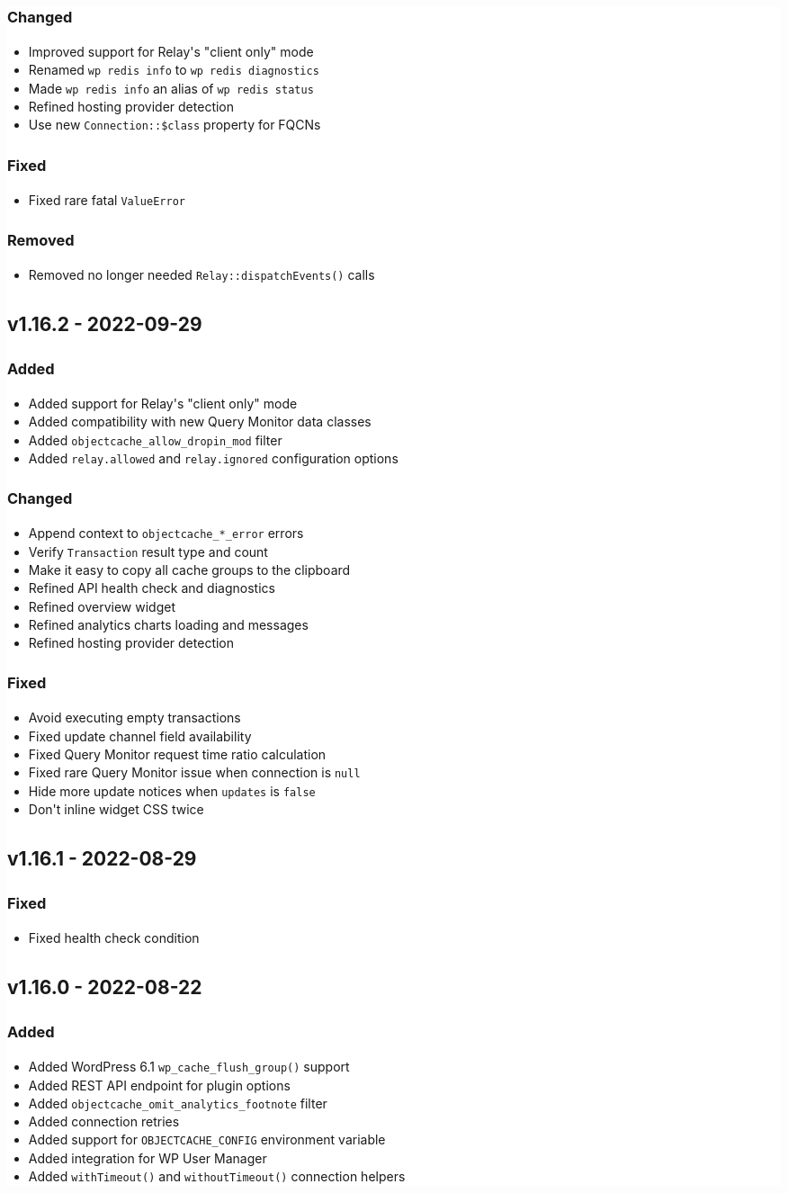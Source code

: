 ### Changed
- Improved support for Relay's "client only" mode
- Renamed `wp redis info` to `wp redis diagnostics`
- Made `wp redis info` an alias of `wp redis status`
- Refined hosting provider detection
- Use new `Connection::$class` property for FQCNs

### Fixed
- Fixed rare fatal `ValueError`

### Removed
- Removed no longer needed `Relay::dispatchEvents()` calls

## v1.16.2 - 2022-09-29
### Added
- Added support for Relay's "client only" mode
- Added compatibility with new Query Monitor data classes
- Added `objectcache_allow_dropin_mod` filter
- Added `relay.allowed` and `relay.ignored` configuration options

### Changed
- Append context to `objectcache_*_error` errors
- Verify `Transaction` result type and count
- Make it easy to copy all cache groups to the clipboard
- Refined API health check and diagnostics
- Refined overview widget
- Refined analytics charts loading and messages
- Refined hosting provider detection

### Fixed
- Avoid executing empty transactions
- Fixed update channel field availability
- Fixed Query Monitor request time ratio calculation
- Fixed rare Query Monitor issue when connection is `null`
- Hide more update notices when `updates` is `false`
- Don't inline widget CSS twice

## v1.16.1 - 2022-08-29
### Fixed
- Fixed health check condition

## v1.16.0 - 2022-08-22
### Added
- Added WordPress 6.1 `wp_cache_flush_group()` support
- Added REST API endpoint for plugin options
- Added `objectcache_omit_analytics_footnote` filter
- Added connection retries
- Added support for `OBJECTCACHE_CONFIG` environment variable
- Added integration for WP User Manager
- Added `withTimeout()` and `withoutTimeout()` connection helpers
